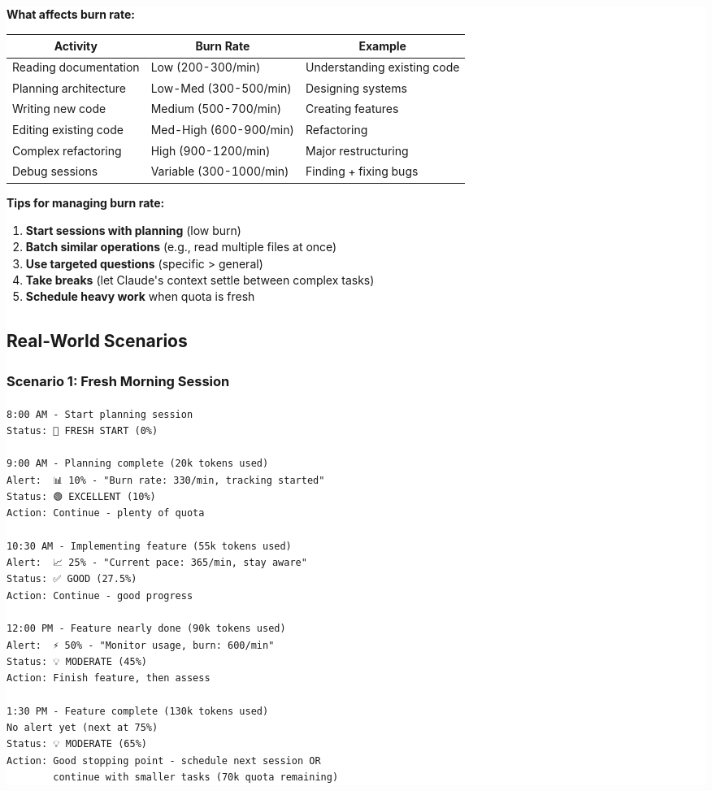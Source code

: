 **What affects burn rate:**

| Activity | Burn Rate | Example |
|----------|-----------|---------|
| Reading documentation | Low (200-300/min) | Understanding existing code |
| Planning architecture | Low-Med (300-500/min) | Designing systems |
| Writing new code | Medium (500-700/min) | Creating features |
| Editing existing code | Med-High (600-900/min) | Refactoring |
| Complex refactoring | High (900-1200/min) | Major restructuring |
| Debug sessions | Variable (300-1000/min) | Finding + fixing bugs |

**Tips for managing burn rate:**

1. **Start sessions with planning** (low burn)
2. **Batch similar operations** (e.g., read multiple files at once)
3. **Use targeted questions** (specific > general)
4. **Take breaks** (let Claude's context settle between complex tasks)
5. **Schedule heavy work** when quota is fresh

## Real-World Scenarios

### Scenario 1: Fresh Morning Session

```
8:00 AM - Start planning session
Status: 🎯 FRESH START (0%)

9:00 AM - Planning complete (20k tokens used)
Alert:  📊 10% - "Burn rate: 330/min, tracking started"
Status: 🟢 EXCELLENT (10%)
Action: Continue - plenty of quota

10:30 AM - Implementing feature (55k tokens used)
Alert:  📈 25% - "Current pace: 365/min, stay aware"
Status: ✅ GOOD (27.5%)
Action: Continue - good progress

12:00 PM - Feature nearly done (90k tokens used)
Alert:  ⚡ 50% - "Monitor usage, burn: 600/min"
Status: 💡 MODERATE (45%)
Action: Finish feature, then assess

1:30 PM - Feature complete (130k tokens used)
No alert yet (next at 75%)
Status: 💡 MODERATE (65%)
Action: Good stopping point - schedule next session OR
        continue with smaller tasks (70k quota remaining)
```
